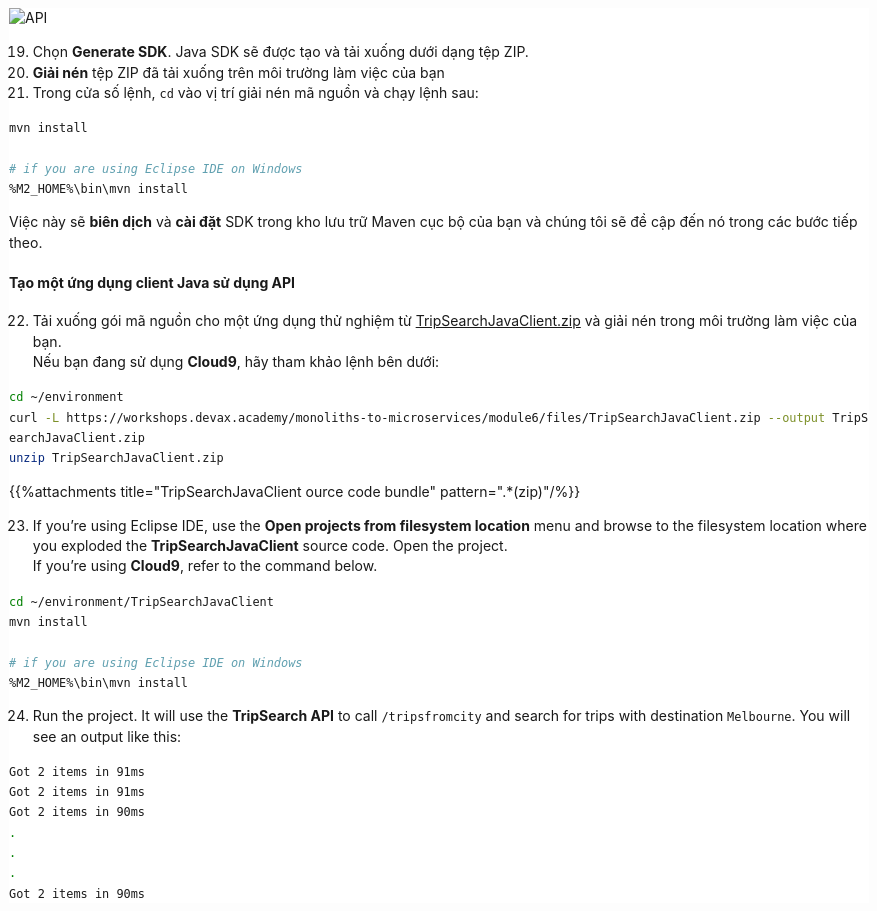 ![API](/images/2/35.png?width=90pc)

19. Chọn **Generate SDK**. Java SDK sẽ được tạo và tải xuống dưới dạng tệp ZIP.
20. **Giải nén** tệp ZIP đã tải xuống trên môi trường làm việc của bạn
21. Trong cửa số lệnh, ```cd``` vào vị trí giải nén mã nguồn và chạy lệnh sau:

```bash
mvn install

# if you are using Eclipse IDE on Windows
%M2_HOME%\bin\mvn install
```

Việc này sẽ **biên dịch** và **cài đặt** SDK trong kho lưu trữ Maven cục bộ của bạn và chúng tôi sẽ đề cập đến nó trong các bước tiếp theo.

#### Tạo một ứng dụng client Java sử dụng API

22. Tải xuống gói mã nguồn cho một ứng dụng thử nghiệm từ [TripSearchJavaClient.zip](https://workshops.devax.academy/monoliths-to-microservices/module6/files/TripSearchJavaClient.zip) và giải nén trong môi trường làm việc của bạn.\
 Nếu bạn đang sử dụng **Cloud9**, hãy tham khảo lệnh bên dưới:
```bash
cd ~/environment
curl -L https://workshops.devax.academy/monoliths-to-microservices/module6/files/TripSearchJavaClient.zip --output TripSearchJavaClient.zip
unzip TripSearchJavaClient.zip
```

{{%attachments title="TripSearchJavaClient ource code bundle" pattern=".*(zip)"/%}}

23. If you’re using Eclipse IDE, use the **Open projects from filesystem location** menu and browse to the filesystem location where you exploded the **TripSearchJavaClient** source code. Open the project.\
  If you’re using **Cloud9**, refer to the command below.
```bash
cd ~/environment/TripSearchJavaClient
mvn install

# if you are using Eclipse IDE on Windows
%M2_HOME%\bin\mvn install
```

24. Run the project. It will use the **TripSearch API** to call ```/tripsfromcity``` and search for trips with destination ```Melbourne```. You will see an output like this:

```bash
Got 2 items in 91ms
Got 2 items in 91ms
Got 2 items in 90ms
.
.
.
Got 2 items in 90ms
```
